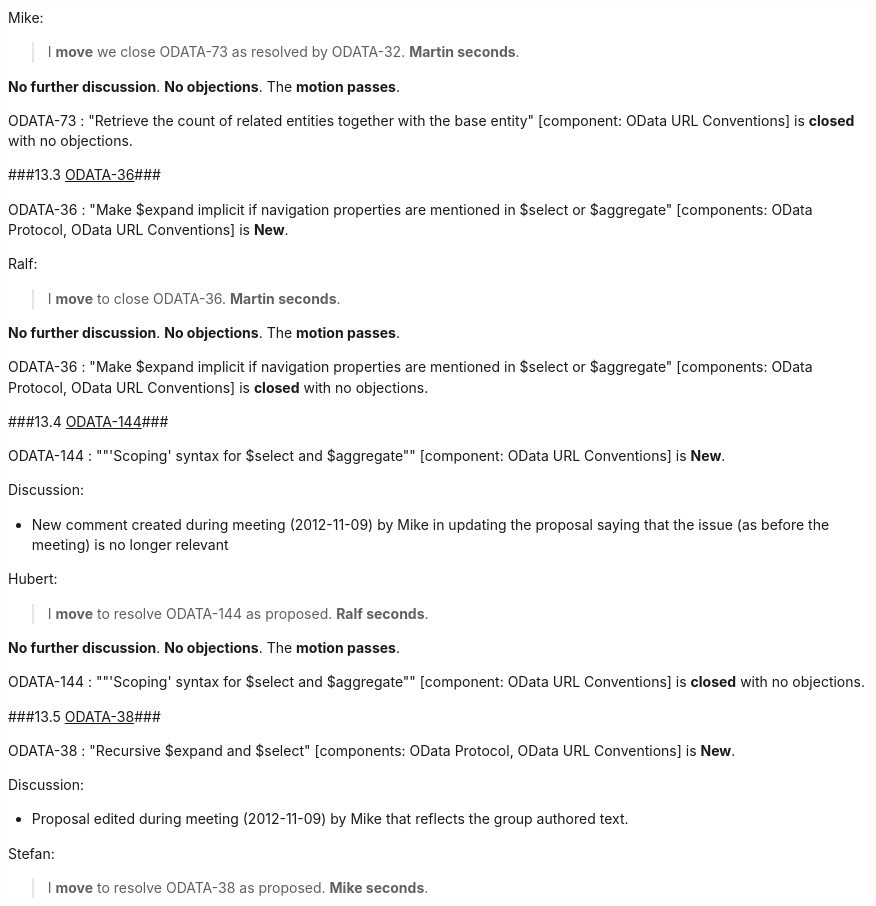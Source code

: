 
Mike: 
>I **move** we close ODATA-73 as resolved by ODATA-32. **Martin seconds**.


**No further discussion**. **No objections**. The **motion passes**.


ODATA-73
: "Retrieve the count of related entities together with the base entity" [component: OData URL Conventions] is **closed** with no objections. 


###13.3 [ODATA-36](https://tools.oasis-open.org/issues/browse/ODATA-36)###

ODATA-36
: "Make $expand implicit if navigation properties are mentioned in $select or $aggregate" [components: OData Protocol, OData URL Conventions] is **New**. 

Ralf: 
>I **move** to close ODATA-36. **Martin seconds**.


**No further discussion**. **No objections**. The **motion passes**.


ODATA-36
: "Make $expand implicit if navigation properties are mentioned in $select or $aggregate" [components: OData Protocol, OData URL Conventions] is **closed** with no objections. 


###13.4 [ODATA-144](https://tools.oasis-open.org/issues/browse/ODATA-144)###

ODATA-144
: ""'Scoping' syntax for $select and $aggregate"" [component: OData URL Conventions] is **New**. 

Discussion:
* New comment created during meeting (2012-11-09) by Mike in updating the proposal saying that the issue (as before the meeting) is no longer relevant

Hubert: 
>I **move** to resolve ODATA-144 as proposed. **Ralf seconds**.


**No further discussion**. **No objections**. The **motion passes**.


ODATA-144
: ""'Scoping' syntax for $select and $aggregate"" [component: OData URL Conventions] is **closed** with no objections. 

###13.5 [ODATA-38](https://tools.oasis-open.org/issues/browse/ODATA-38)###

ODATA-38
: "Recursive $expand and $select" [components: OData Protocol, OData URL Conventions] is **New**. 

Discussion:

* Proposal edited during meeting (2012-11-09) by Mike that reflects the group authored text.

Stefan: 
>I **move** to resolve ODATA-38 as proposed. **Mike seconds**.

